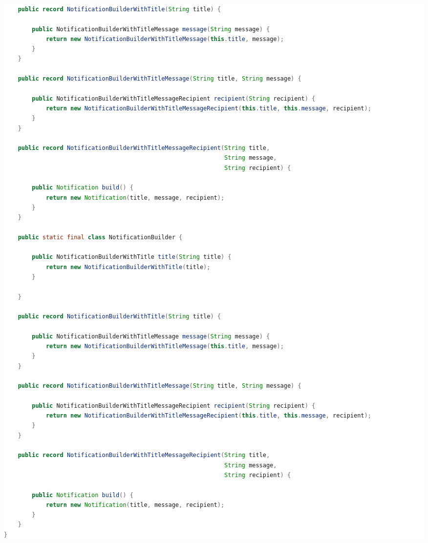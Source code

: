```java
    public record NotificationBuilderWithTitle(String title) {

        public NotificationBuilderWithTitleMessage message(String message) {
            return new NotificationBuilderWithTitleMessage(this.title, message);
        }
    }

    public record NotificationBuilderWithTitleMessage(String title, String message) {

        public NotificationBuilderWithTitleMessageRecipient recipient(String recipient) {
            return new NotificationBuilderWithTitleMessageRecipient(this.title, this.message, recipient);
        }
    }

    public record NotificationBuilderWithTitleMessageRecipient(String title,
                                                               String message,
                                                               String recipient) {

        public Notification build() {
            return new Notification(title, message, recipient);
        }
    }
    
    public static final class NotificationBuilder {

        public NotificationBuilderWithTitle title(String title) {
            return new NotificationBuilderWithTitle(title);
        }

    }

    public record NotificationBuilderWithTitle(String title) {

        public NotificationBuilderWithTitleMessage message(String message) {
            return new NotificationBuilderWithTitleMessage(this.title, message);
        }
    }

    public record NotificationBuilderWithTitleMessage(String title, String message) {

        public NotificationBuilderWithTitleMessageRecipient recipient(String recipient) {
            return new NotificationBuilderWithTitleMessageRecipient(this.title, this.message, recipient);
        }
    }

    public record NotificationBuilderWithTitleMessageRecipient(String title,
                                                               String message,
                                                               String recipient) {

        public Notification build() {
            return new Notification(title, message, recipient);
        }
    }
}
```
